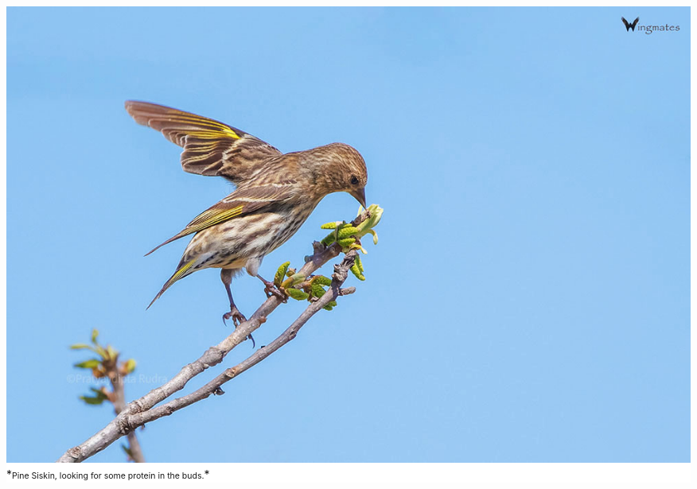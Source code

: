 <img src="/assets/img/Blogs/7_OK_diary_Apr22/28.jpg" width="100%"/>
*<span style="font-size: 0.75em;">Pine Siskin, looking for some protein in the buds.</span>*
